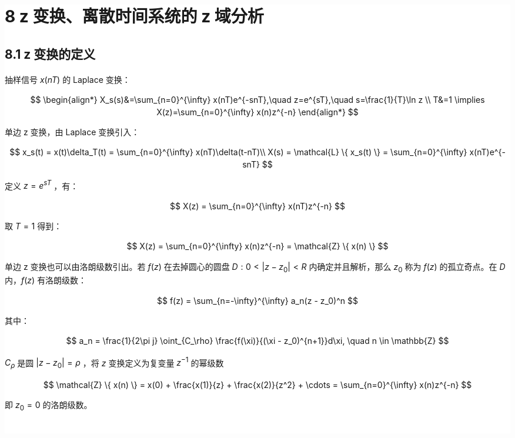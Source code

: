 # 8 z 变换、离散时间系统的 z 域分析

## 8.1 z 变换的定义

抽样信号 $x(nT)$ 的 Laplace 变换：

$$
\begin{align*}
X_s(s)&=\sum_{n=0}^{\infty} x(nT)e^{-snT},\quad
z=e^{sT},\quad s=\frac{1}{T}\ln z \\
T&=1 \implies X(z)=\sum_{n=0}^{\infty} x(n)z^{-n}
\end{align*}
$$

单边 z 变换，由 Laplace 变换引入：

$$
x_s(t) = x(t)\delta_T(t) = \sum_{n=0}^{\infty} x(nT)\delta(t-nT)\\
X(s) = \mathcal{L} \{ x_s(t) \} = \sum_{n=0}^{\infty} x(nT)e^{-snT}
$$

定义 $z = e^{sT}$ ，有：

$$
X(z) = \sum_{n=0}^{\infty} x(nT)z^{-n}
$$

取 $T=1$ 得到：

$$
X(z) = \sum_{n=0}^{\infty} x(n)z^{-n} = \mathcal{Z} \{ x(n) \}
$$

单边 z 变换也可以由洛朗级数引出。若 $f(z)$ 在去掉圆心的圆盘 $D: 0 < |z - z_0| < R$ 内确定并且解析，那么 $z_0$ 称为 $f(z)$ 的孤立奇点。在 $D$ 内，$f(z)$ 有洛朗级数：

$$
f(z) = \sum_{n=-\infty}^{\infty} a_n(z - z_0)^n
$$

其中：

$$
a_n = \frac{1}{2\pi j} \oint_{C_\rho} \frac{f(\xi)}{(\xi - z_0)^{n+1}}d\xi, \quad n \in \mathbb{Z}
$$

$C_\rho$ 是圆 $|z - z_0| = \rho$ ，将 $z$ 变换定义为复变量 $z^{-1}$ 的幂级数

$$
\mathcal{Z} \{ x(n) \} = x(0) + \frac{x(1)}{z} + \frac{x(2)}{z^2} + \cdots = \sum_{n=0}^{\infty} x(n)z^{-n}
$$

即 $z_0 = 0$ 的洛朗级数。

<br>

